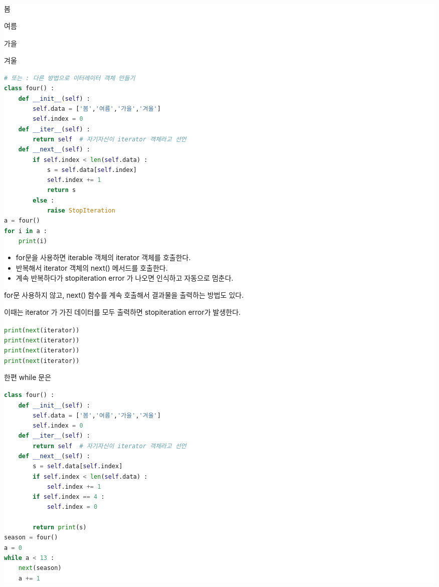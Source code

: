 봄

여름

가을

겨울

```python
# 또는 : 다른 방법으로 이터레이터 객체 만들기 
class four() : 
    def __init__(self) : 
        self.data = ['봄','여름','가을','겨울']
        self.index = 0
    def __iter__(self) : 
        return self  # 자기자신이 iterator 객체라고 선언
    def __next__(self) : 
        if self.index < len(self.data) : 
            s = self.data[self.index]
            self.index += 1
            return s
        else : 
            raise StopIteration
a = four()
for i in a : 
    print(i)
```
- for문을 사용하면 iterable 객체의 iterator 객체를 호출한다. 
- 반복해서 iterator 객체의 next() 메서드를 호출한다. 
- 계속 반복하다가 stopiteration error 가 나오면 인식하고 자동으로 멈춘다. 

for문 사용하지 않고, next() 함수를 계속 호출해서 결과물을 출력하는 방법도 있다. 

이때는 iterator 가 가진 데이터를 모두 출력하면 stopiteration error가 발생한다. 

```python
print(next(iterator))
print(next(iterator))
print(next(iterator))
print(next(iterator))
```

한편 while 문은 

```python
class four() : 
    def __init__(self) : 
        self.data = ['봄','여름','가을','겨울']
        self.index = 0
    def __iter__(self) : 
        return self  # 자기자신이 iterator 객체라고 선언
    def __next__(self) : 
        s = self.data[self.index]
        if self.index < len(self.data) : 
            self.index += 1
        if self.index == 4 : 
            self.index = 0

        return print(s)
season = four()
a = 0
while a < 13 : 
    next(season)
    a += 1
```
